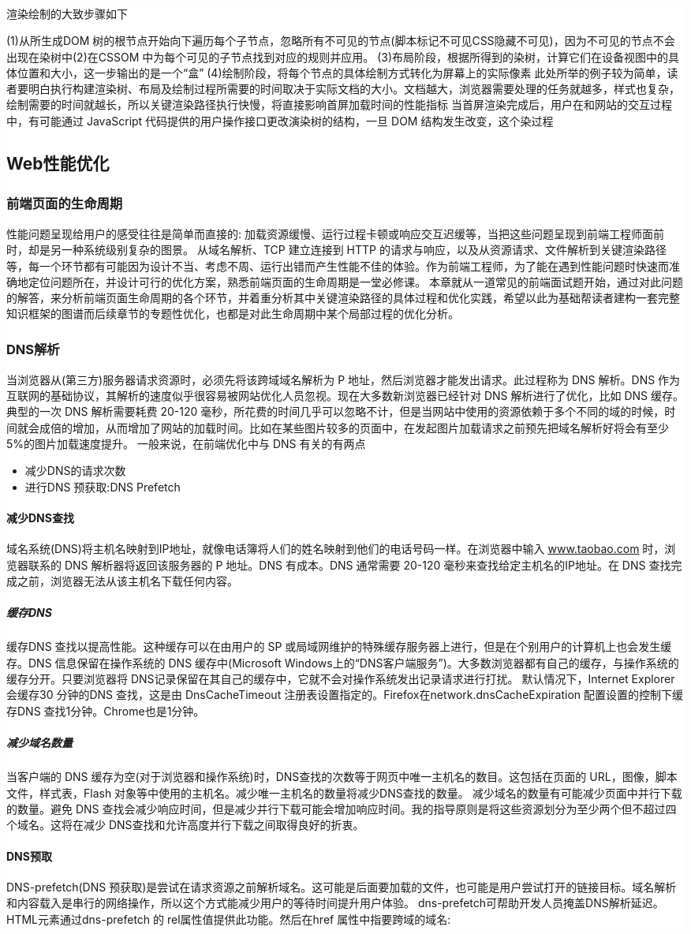 渲染绘制的大致步骤如下

(1)从所生成DOM 树的根节点开始向下遍历每个子节点，忽略所有不可见的节点(脚本标记不可见CSS隐藏不可见)，因为不可见的节点不会出现在染树中(2)在CSSOM 中为每个可见的子节点找到对应的规则并应用。
(3)布局阶段，根据所得到的染树，计算它们在设备视图中的具体位置和大小，这一步输出的是一个“盒”
(4)绘制阶段，将每个节点的具体绘制方式转化为屏幕上的实际像素
此处所举的例子较为简单，读者要明白执行构建渲染树、布局及绘制过程所需要的时间取决于实际文档的大小。文档越大，浏览器需要处理的任务就越多，样式也复杂，绘制需要的时间就越长，所以关键渲染路径执行快慢，将直接影响首屏加载时间的性能指标
当首屏渲染完成后，用户在和网站的交互过程中，有可能通过 JavaScript 代码提供的用户操作接口更改演染树的结构，一旦 DOM 结构发生改变，这个染过程

## Web性能优化

### 前端页面的生命周期

性能问题呈现给用户的感受往往是简单而直接的: 加载资源缓慢、运行过程卡顿或响应交互迟缓等，当把这些问题呈现到前端工程师面前时，却是另一种系统级别复杂的图景。
从域名解析、TCP 建立连接到 HTTP 的请求与响应，以及从资源请求、文件解析到关键渲染路径等，每一个环节都有可能因为设计不当、考虑不周、运行出错而产生性能不佳的体验。作为前端工程师，为了能在遇到性能问题时快速而准确地定位问题所在，并设计可行的优化方案，熟悉前端页面的生命周期是一堂必修课。
本章就从一道常见的前端面试题开始，通过对此问题的解答，来分析前端页面生命周期的各个环节，并着重分析其中关键渲染路径的具体过程和优化实践，希望以此为基础帮读者建构一套完整知识框架的图谱而后续章节的专题性优化，也都是对此生命周期中某个局部过程的优化分析。

### DNS解析

当浏览器从(第三方)服务器请求资源时，必须先将该跨域域名解析为 P 地址，然后浏览器才能发出请求。此过程称为 DNS 解析。DNS 作为互联网的基础协议，其解析的速度似乎很容易被网站优化人员忽视。现在大多数新浏览器已经针对 DNS 解析进行了优化，比如 DNS 缓存。典型的一次 DNS 解析需要耗费 20-120 毫秒，所花费的时间几乎可以忽略不计，但是当网站中使用的资源依赖于多个不同的域的时候，时间就会成倍的增加，从而增加了网站的加载时间。比如在某些图片较多的页面中，在发起图片加载请求之前预先把域名解析好将会有至少5%的图片加载速度提升。
一般来说，在前端优化中与 DNS 有关的有两点

- 减少DNS的请求次数
- 进行DNS 预获取:DNS Prefetch

#### 减少DNS查找

域名系统(DNS)将主机名映射到IP地址，就像电话簿将人们的姓名映射到他们的电话号码一样。在浏览器中输入 www.taobao.com 时，浏览器联系的 DNS 解析器将返回该服务器的 P 地址。DNS 有成本。DNS 通常需要 20-120 毫秒来查找给定主机名的IP地址。在 DNS 查找完成之前，浏览器无法从该主机名下载任何内容。

##### 缓存DNS

缓存DNS 查找以提高性能。这种缓存可以在由用户的 SP 或局域网维护的特殊缓存服务器上进行，但是在个别用户的计算机上也会发生缓存。DNS 信息保留在操作系统的 DNS 缓存中(Microsoft Windows上的“DNS客户端服务”)。大多数浏览器都有自己的缓存，与操作系统的缓存分开。只要浏览器将 DNS记录保留在其自己的缓存中，它就不会对操作系统发出记录请求进行打扰。
默认情况下，Internet Explorer 会缓存30 分钟的DNS 查找，这是由 DnsCacheTimeout 注册表设置指定的。Firefox在network.dnsCacheExpiration 配置设置的控制下缓存DNS 查找1分钟。Chrome也是1分钟。

##### 减少域名数量

当客户端的 DNS 缓存为空(对于浏览器和操作系统)时，DNS查找的次数等于网页中唯一主机名的数目。这包括在页面的 URL，图像，脚本文件，样式表，Flash 对象等中使用的主机名。减少唯一主机名的数量将减少DNS查找的数量。
减少域名的数量有可能减少页面中并行下载的数量。避免 DNS 查找会减少响应时间，但是减少并行下载可能会增加响应时间。我的指导原则是将这些资源划分为至少两个但不超过四个域名。这将在减少 DNS查找和允许高度并行下载之间取得良好的折衷。

#### DNS预取

DNS-prefetch(DNS 预获取)是尝试在请求资源之前解析域名。这可能是后面要加载的文件，也可能是用户尝试打开的链接目标。域名解析和内容载入是串行的网络操作，所以这个方式能减少用户的等待时间提升用户体验。
dns-prefetch可帮助开发人员掩盖DNS解析延迟。HTML<link>元素通过dns-prefetch 的 rel属性值提供此功能。然后在href 属性中指要跨域的域名:
